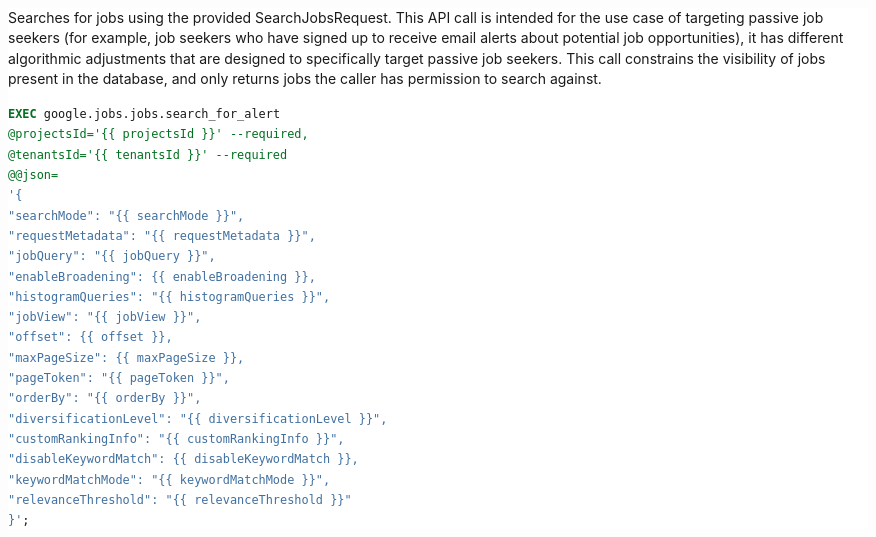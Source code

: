 Searches for jobs using the provided SearchJobsRequest. This API call is intended for the use case of targeting passive job seekers (for example, job seekers who have signed up to receive email alerts about potential job opportunities), it has different algorithmic adjustments that are designed to specifically target passive job seekers. This call constrains the visibility of jobs present in the database, and only returns jobs the caller has permission to search against.

```sql
EXEC google.jobs.jobs.search_for_alert 
@projectsId='{{ projectsId }}' --required, 
@tenantsId='{{ tenantsId }}' --required 
@@json=
'{
"searchMode": "{{ searchMode }}", 
"requestMetadata": "{{ requestMetadata }}", 
"jobQuery": "{{ jobQuery }}", 
"enableBroadening": {{ enableBroadening }}, 
"histogramQueries": "{{ histogramQueries }}", 
"jobView": "{{ jobView }}", 
"offset": {{ offset }}, 
"maxPageSize": {{ maxPageSize }}, 
"pageToken": "{{ pageToken }}", 
"orderBy": "{{ orderBy }}", 
"diversificationLevel": "{{ diversificationLevel }}", 
"customRankingInfo": "{{ customRankingInfo }}", 
"disableKeywordMatch": {{ disableKeywordMatch }}, 
"keywordMatchMode": "{{ keywordMatchMode }}", 
"relevanceThreshold": "{{ relevanceThreshold }}"
}';
```
</TabItem>
</Tabs>
